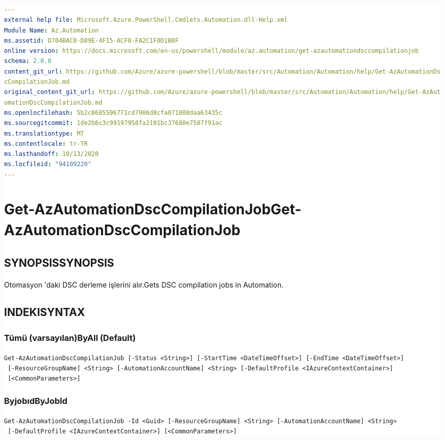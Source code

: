 ```yaml
---
external help file: Microsoft.Azure.PowerShell.Cmdlets.Automation.dll-Help.xml
Module Name: Az.Automation
ms.assetid: D704BAC0-D89E-4F15-ACF8-FA2C1F0D1B8F
online version: https://docs.microsoft.com/en-us/powershell/module/az.automation/get-azautomationdsccompilationjob
schema: 2.0.0
content_git_url: https://github.com/Azure/azure-powershell/blob/master/src/Automation/Automation/help/Get-AzAutomationDscCompilationJob.md
original_content_git_url: https://github.com/Azure/azure-powershell/blob/master/src/Automation/Automation/help/Get-AzAutomationDscCompilationJob.md
ms.openlocfilehash: 5b2c8685596771cd7986d8cfa071808daa63435c
ms.sourcegitcommit: 1de2b6c3c99197958fa2101bc37680e7507f91ac
ms.translationtype: MT
ms.contentlocale: tr-TR
ms.lasthandoff: 10/13/2020
ms.locfileid: "94109220"
---
```

# <span data-ttu-id="ef5b7-101">Get-AzAutomationDscCompilationJob</span><span class="sxs-lookup"><span data-stu-id="ef5b7-101">Get-AzAutomationDscCompilationJob</span></span>

## <span data-ttu-id="ef5b7-102">SYNOPSIS</span><span class="sxs-lookup"><span data-stu-id="ef5b7-102">SYNOPSIS</span></span>
<span data-ttu-id="ef5b7-103">Otomasyon 'daki DSC derleme işlerini alır.</span><span class="sxs-lookup"><span data-stu-id="ef5b7-103">Gets DSC compilation jobs in Automation.</span></span>

## <span data-ttu-id="ef5b7-104">INDEKI</span><span class="sxs-lookup"><span data-stu-id="ef5b7-104">SYNTAX</span></span>

### <span data-ttu-id="ef5b7-105">Tümü (varsayılan)</span><span class="sxs-lookup"><span data-stu-id="ef5b7-105">ByAll (Default)</span></span>
```
Get-AzAutomationDscCompilationJob [-Status <String>] [-StartTime <DateTimeOffset>] [-EndTime <DateTimeOffset>]
 [-ResourceGroupName] <String> [-AutomationAccountName] <String> [-DefaultProfile <IAzureContextContainer>]
 [<CommonParameters>]
```

### <span data-ttu-id="ef5b7-106">Byjobıd</span><span class="sxs-lookup"><span data-stu-id="ef5b7-106">ByJobId</span></span>
```
Get-AzAutomationDscCompilationJob -Id <Guid> [-ResourceGroupName] <String> [-AutomationAccountName] <String>
 [-DefaultProfile <IAzureContextContainer>] [<CommonParameters>]
```
